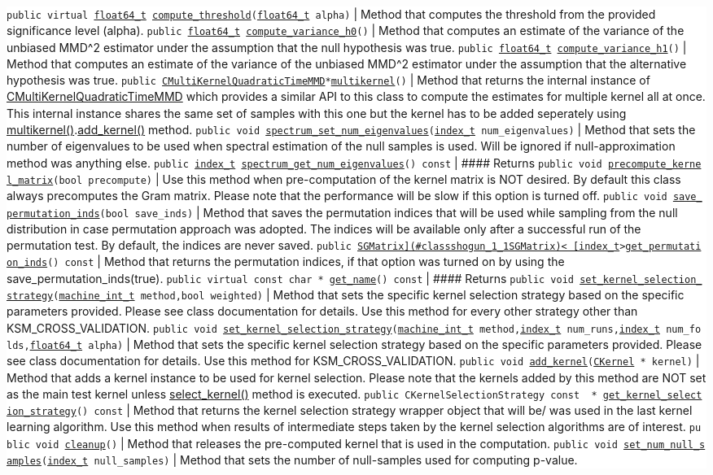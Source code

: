 `public virtual `[`float64_t`](#common_8h_1ac55f3ae81b5bc9053760baacf57e47f4)` `[`compute_threshold`](#classshogun_1_1CQuadraticTimeMMD_1a29af5e0abb3029944041e306eae2a268)`(`[`float64_t`](#common_8h_1ac55f3ae81b5bc9053760baacf57e47f4)` alpha)` | Method that computes the threshold from the provided significance level (alpha).
`public `[`float64_t`](#common_8h_1ac55f3ae81b5bc9053760baacf57e47f4)` `[`compute_variance_h0`](#classshogun_1_1CQuadraticTimeMMD_1a3a46b56b31dfd33c16b0cd2a03916e25)`()` | Method that computes an estimate of the variance of the unbiased MMD^2 estimator under the assumption that the null hypothesis was true.
`public `[`float64_t`](#common_8h_1ac55f3ae81b5bc9053760baacf57e47f4)` `[`compute_variance_h1`](#classshogun_1_1CQuadraticTimeMMD_1a65c0b9c7ec84943e2c266d95f4d6354b)`()` | Method that computes an estimate of the variance of the unbiased MMD^2 estimator under the assumption that the alternative hypothesis was true.
`public `[`CMultiKernelQuadraticTimeMMD`](#classshogun_1_1CMultiKernelQuadraticTimeMMD)` * `[`multikernel`](#classshogun_1_1CQuadraticTimeMMD_1a24adb5623eedc0a5f6a19ba7ddcd6211)`()` | Method that returns the internal instance of [CMultiKernelQuadraticTimeMMD](#classshogun_1_1CMultiKernelQuadraticTimeMMD) which provides a similar API to this class to compute the estimates for multiple kernel all at once. This internal instance shares the same set of samples with this one but the kernel has to be added seperately using [multikernel()](#classshogun_1_1CQuadraticTimeMMD_1a24adb5623eedc0a5f6a19ba7ddcd6211).[add_kernel()](#classshogun_1_1CMMD_1a59e0d731e09933fe2b31c4474d4d5ff9) method.
`public void `[`spectrum_set_num_eigenvalues`](#classshogun_1_1CQuadraticTimeMMD_1a6781237ab97eb38d531c12c4eb527846)`(`[`index_t`](#common_8h_1a6da8132ec1234c0d616142e3a246f858)` num_eigenvalues)` | Method that sets the number of eigenvalues to be used when spectral estimation of the null samples is used. Will be ignored if null-approximation method was anything else.
`public `[`index_t`](#common_8h_1a6da8132ec1234c0d616142e3a246f858)` `[`spectrum_get_num_eigenvalues`](#classshogun_1_1CQuadraticTimeMMD_1a129ff3e383e54929b8891b6b1b7673e1)`() const` | #### Returns
`public void `[`precompute_kernel_matrix`](#classshogun_1_1CQuadraticTimeMMD_1ae010fc2a43b4729b60550c7913668624)`(bool precompute)` | Use this method when pre-computation of the kernel matrix is NOT desired. By default this class always precomputes the Gram matrix. Please note that the performance will be slow if this option is turned off.
`public void `[`save_permutation_inds`](#classshogun_1_1CQuadraticTimeMMD_1aed9ea360e36b8803e2379139a9daf047)`(bool save_inds)` | Method that saves the permutation indices that will be used while sampling from the null distribution in case permutation approach was adopted. The indices will be available only after a successful run of the permutation test. By default, the indices are never saved.
`public `[`SGMatrix](#classshogun_1_1SGMatrix)< [index_t`](#common_8h_1a6da8132ec1234c0d616142e3a246f858)` > `[`get_permutation_inds`](#classshogun_1_1CQuadraticTimeMMD_1ae426d3d13186d5a3a52a2c1751143a76)`() const` | Method that returns the permutation indices, if that option was turned on by using the save_permutation_inds(true).
`public virtual const char * `[`get_name`](#classshogun_1_1CQuadraticTimeMMD_1a635420c59837dceb825845c2301c6db8)`() const` | #### Returns
`public void `[`set_kernel_selection_strategy`](#classshogun_1_1CMMD_1a3ba8bd5c65b343483a04387480af0fe3)`(`[`machine_int_t`](#common_8h_1a63fd98ca6959e851452e59a5eb06121b)` method,bool weighted)` | Method that sets the specific kernel selection strategy based on the specific parameters provided. Please see class documentation for details. Use this method for every other strategy other than KSM_CROSS_VALIDATION.
`public void `[`set_kernel_selection_strategy`](#classshogun_1_1CMMD_1a931a73ec238014d47fdd1231da747d1b)`(`[`machine_int_t`](#common_8h_1a63fd98ca6959e851452e59a5eb06121b)` method,`[`index_t`](#common_8h_1a6da8132ec1234c0d616142e3a246f858)` num_runs,`[`index_t`](#common_8h_1a6da8132ec1234c0d616142e3a246f858)` num_folds,`[`float64_t`](#common_8h_1ac55f3ae81b5bc9053760baacf57e47f4)` alpha)` | Method that sets the specific kernel selection strategy based on the specific parameters provided. Please see class documentation for details. Use this method for KSM_CROSS_VALIDATION.
`public void `[`add_kernel`](#classshogun_1_1CMMD_1a59e0d731e09933fe2b31c4474d4d5ff9)`(`[`CKernel`](#classshogun_1_1CKernel)` * kernel)` | Method that adds a kernel instance to be used for kernel selection. Please note that the kernels added by this method are NOT set as the main test kernel unless [select_kernel()](#classshogun_1_1CMMD_1a909e67c8a59e31e8ffa761620d668a39) method is executed.
`public CKernelSelectionStrategy const  * `[`get_kernel_selection_strategy`](#classshogun_1_1CMMD_1a436d8d2d204924e40dd49da660d60cdd)`() const` | Method that returns the kernel selection strategy wrapper object that will be/ was used in the last kernel learning algorithm. Use this method when results of intermediate steps taken by the kernel selection algorithms are of interest.
`public void `[`cleanup`](#classshogun_1_1CMMD_1a4b66d5e31b5dc18b314c8a68163263bd)`()` | Method that releases the pre-computed kernel that is used in the computation.
`public void `[`set_num_null_samples`](#classshogun_1_1CMMD_1a2df2ca2fd12885426fc1fca605250cc1)`(`[`index_t`](#common_8h_1a6da8132ec1234c0d616142e3a246f858)` null_samples)` | Method that sets the number of null-samples used for computing p-value.